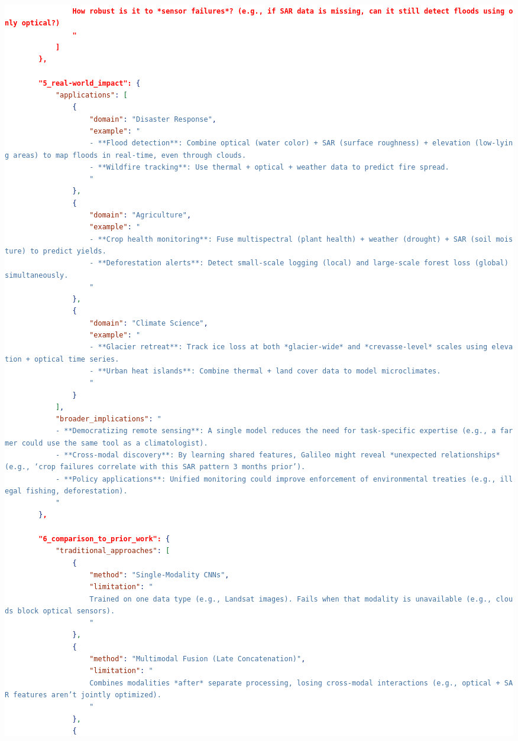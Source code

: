 ```json
                How robust is it to *sensor failures*? (e.g., if SAR data is missing, can it still detect floods using only optical?)
                "
            ]
        },

        "5_real-world_impact": {
            "applications": [
                {
                    "domain": "Disaster Response",
                    "example": "
                    - **Flood detection**: Combine optical (water color) + SAR (surface roughness) + elevation (low-lying areas) to map floods in real-time, even through clouds.
                    - **Wildfire tracking**: Use thermal + optical + weather data to predict fire spread.
                    "
                },
                {
                    "domain": "Agriculture",
                    "example": "
                    - **Crop health monitoring**: Fuse multispectral (plant health) + weather (drought) + SAR (soil moisture) to predict yields.
                    - **Deforestation alerts**: Detect small-scale logging (local) and large-scale forest loss (global) simultaneously.
                    "
                },
                {
                    "domain": "Climate Science",
                    "example": "
                    - **Glacier retreat**: Track ice loss at both *glacier-wide* and *crevasse-level* scales using elevation + optical time series.
                    - **Urban heat islands**: Combine thermal + land cover data to model microclimates.
                    "
                }
            ],
            "broader_implications": "
            - **Democratizing remote sensing**: A single model reduces the need for task-specific expertise (e.g., a farmer could use the same tool as a climatologist).
            - **Cross-modal discovery**: By learning shared features, Galileo might reveal *unexpected relationships* (e.g., ‘crop failures correlate with this SAR pattern 3 months prior’).
            - **Policy applications**: Unified monitoring could improve enforcement of environmental treaties (e.g., illegal fishing, deforestation).
            "
        },

        "6_comparison_to_prior_work": {
            "traditional_approaches": [
                {
                    "method": "Single-Modality CNNs",
                    "limitation": "
                    Trained on one data type (e.g., Landsat images). Fails when that modality is unavailable (e.g., clouds block optical sensors).
                    "
                },
                {
                    "method": "Multimodal Fusion (Late Concatenation)",
                    "limitation": "
                    Combines modalities *after* separate processing, losing cross-modal interactions (e.g., optical + SAR features aren’t jointly optimized).
                    "
                },
                {
```